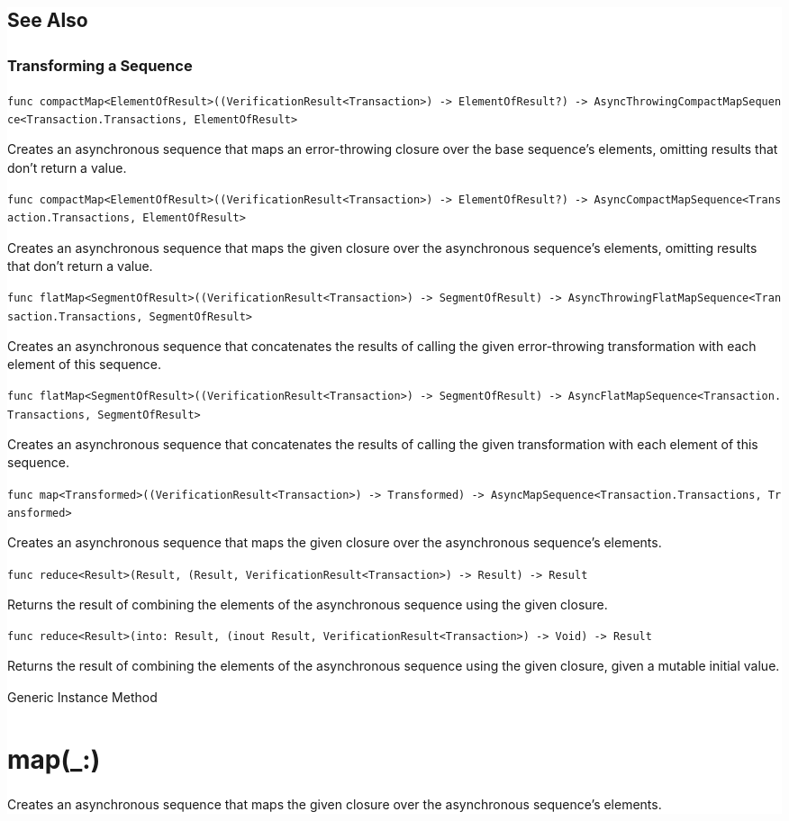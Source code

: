 ## See Also

### Transforming a Sequence

`func compactMap<ElementOfResult>((VerificationResult<Transaction>) ->
ElementOfResult?) -> AsyncThrowingCompactMapSequence<Transaction.Transactions,
ElementOfResult>`

Creates an asynchronous sequence that maps an error-throwing closure over the
base sequence’s elements, omitting results that don’t return a value.

`func compactMap<ElementOfResult>((VerificationResult<Transaction>) ->
ElementOfResult?) -> AsyncCompactMapSequence<Transaction.Transactions,
ElementOfResult>`

Creates an asynchronous sequence that maps the given closure over the
asynchronous sequence’s elements, omitting results that don’t return a value.

`func flatMap<SegmentOfResult>((VerificationResult<Transaction>) ->
SegmentOfResult) -> AsyncThrowingFlatMapSequence<Transaction.Transactions,
SegmentOfResult>`

Creates an asynchronous sequence that concatenates the results of calling the
given error-throwing transformation with each element of this sequence.

`func flatMap<SegmentOfResult>((VerificationResult<Transaction>) ->
SegmentOfResult) -> AsyncFlatMapSequence<Transaction.Transactions,
SegmentOfResult>`

Creates an asynchronous sequence that concatenates the results of calling the
given transformation with each element of this sequence.

`func map<Transformed>((VerificationResult<Transaction>) -> Transformed) ->
AsyncMapSequence<Transaction.Transactions, Transformed>`

Creates an asynchronous sequence that maps the given closure over the
asynchronous sequence’s elements.

`func reduce<Result>(Result, (Result, VerificationResult<Transaction>) ->
Result) -> Result`

Returns the result of combining the elements of the asynchronous sequence
using the given closure.

`func reduce<Result>(into: Result, (inout Result,
VerificationResult<Transaction>) -> Void) -> Result`

Returns the result of combining the elements of the asynchronous sequence
using the given closure, given a mutable initial value.

Generic Instance Method

# map(_:)

Creates an asynchronous sequence that maps the given closure over the
asynchronous sequence’s elements.
